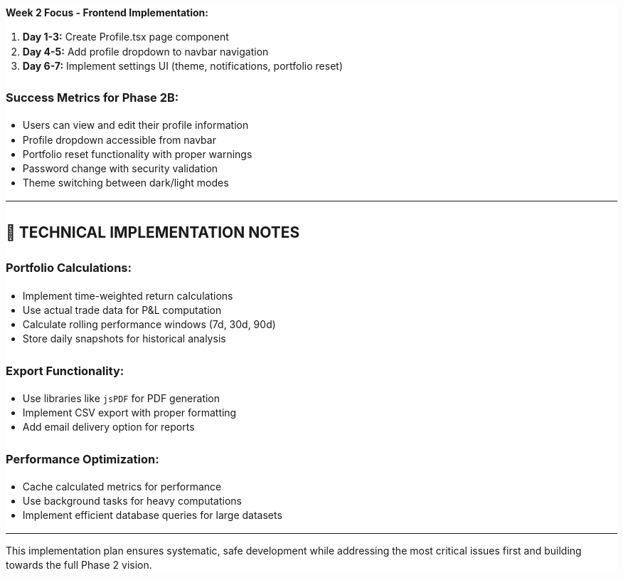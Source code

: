 **Week 2 Focus - Frontend Implementation:**
1. **Day 1-3:** Create Profile.tsx page component
2. **Day 4-5:** Add profile dropdown to navbar navigation
3. **Day 6-7:** Implement settings UI (theme, notifications, portfolio reset)

### **Success Metrics for Phase 2B:**
- Users can view and edit their profile information
- Profile dropdown accessible from navbar
- Portfolio reset functionality with proper warnings
- Password change with security validation
- Theme switching between dark/light modes

---

## 🔧 **TECHNICAL IMPLEMENTATION NOTES**

### **Portfolio Calculations:**
- Implement time-weighted return calculations
- Use actual trade data for P&L computation
- Calculate rolling performance windows (7d, 30d, 90d)
- Store daily snapshots for historical analysis

### **Export Functionality:**
- Use libraries like `jsPDF` for PDF generation
- Implement CSV export with proper formatting
- Add email delivery option for reports

### **Performance Optimization:**
- Cache calculated metrics for performance
- Use background tasks for heavy computations
- Implement efficient database queries for large datasets

---

This implementation plan ensures systematic, safe development while addressing the most critical issues first and building towards the full Phase 2 vision.

